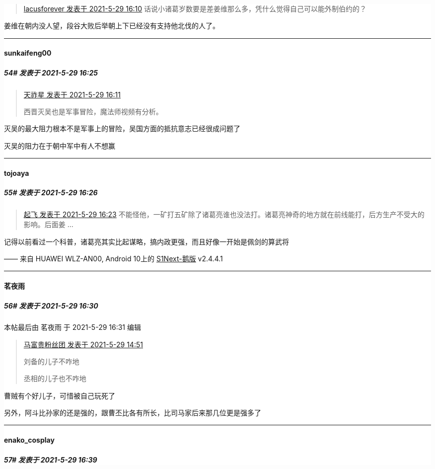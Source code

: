 <blockquote><a href="httphttps://bbs.saraba1st.com/2b/forum.php?mod=redirect&amp;goto=findpost&amp;pid=51411778&amp;ptid=2006792" target="_blank">lacusforever 发表于 2021-5-29 16:10</a>
话说小诸葛岁数要是差姜维那么多，凭什么觉得自己可以能外制伯约的？</blockquote>
姜维在朝内没人望，段谷大败后举朝上下已经没有支持他北伐的人了。


*****

####  sunkaifeng00  
##### 54#       发表于 2021-5-29 16:25


<blockquote><a href="httphttps://bbs.saraba1st.com/2b/forum.php?mod=redirect&amp;goto=findpost&amp;pid=51411781&amp;ptid=2006792" target="_blank">天祚星 发表于 2021-5-29 16:11</a>

西晋灭吴也是军事冒险，魔法师视频有分析。</blockquote>
灭吴的最大阻力根本不是军事上的冒险，吴国方面的抵抗意志已经很成问题了

灭吴的阻力在于朝中军中有人不想赢


*****

####  tojoaya  
##### 55#       发表于 2021-5-29 16:26


<blockquote><a href="httphttps://bbs.saraba1st.com/2b/forum.php?mod=redirect&amp;goto=findpost&amp;pid=51411871&amp;ptid=2006792" target="_blank">起飞 发表于 2021-5-29 16:23</a>
不能怪他，一矿打五矿除了诸葛亮谁也没法打。诸葛亮神奇的地方就在前线能打，后方生产不受大的影响。后面姜 ...</blockquote>
记得以前看过一个科普，诸葛亮其实比起谋略，搞内政更强，而且好像一开始是佩剑的算武将

—— 来自 HUAWEI WLZ-AN00, Android 10上的 [S1Next-鹅版](https://github.com/ykrank/S1-Next/releases) v2.4.4.1


*****

####  茗夜雨  
##### 56#       发表于 2021-5-29 16:30


 本帖最后由 茗夜雨 于 2021-5-29 16:31 编辑 
<blockquote><a href="httphttps://bbs.saraba1st.com/2b/forum.php?mod=redirect&amp;goto=findpost&amp;pid=51411193&amp;ptid=2006792" target="_blank">马富贵粉丝团 发表于 2021-5-29 14:51</a>

刘备的儿子不咋地


丞相的儿子也不咋地</blockquote>
曹贼有个好儿子，可惜被自己玩死了


另外，阿斗比孙家的还是强的，跟曹丕比各有所长，比司马家后来那几位更是强多了


*****

####  enako_cosplay  
##### 57#       发表于 2021-5-29 16:39
